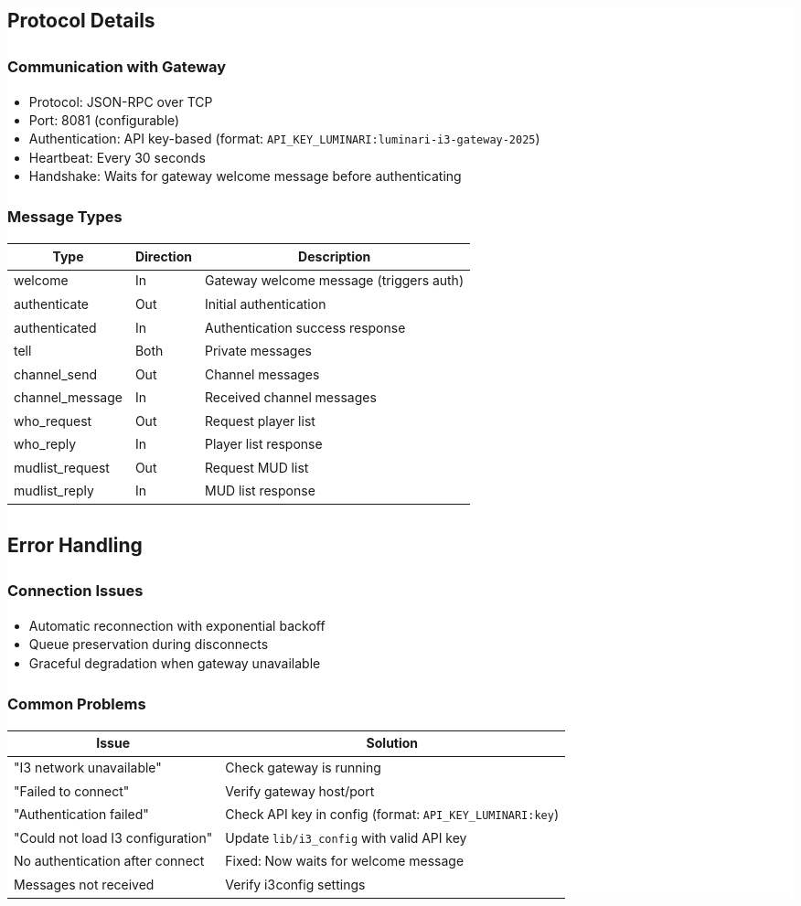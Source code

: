 ## Protocol Details

### Communication with Gateway

- Protocol: JSON-RPC over TCP
- Port: 8081 (configurable)
- Authentication: API key-based (format: `API_KEY_LUMINARI:luminari-i3-gateway-2025`)
- Heartbeat: Every 30 seconds
- Handshake: Waits for gateway welcome message before authenticating

### Message Types

| Type | Direction | Description |
|------|-----------|-------------|
| welcome | In | Gateway welcome message (triggers auth) |
| authenticate | Out | Initial authentication |
| authenticated | In | Authentication success response |
| tell | Both | Private messages |
| channel_send | Out | Channel messages |
| channel_message | In | Received channel messages |
| who_request | Out | Request player list |
| who_reply | In | Player list response |
| mudlist_request | Out | Request MUD list |
| mudlist_reply | In | MUD list response |

## Error Handling

### Connection Issues

- Automatic reconnection with exponential backoff
- Queue preservation during disconnects
- Graceful degradation when gateway unavailable

### Common Problems

| Issue | Solution |
|-------|----------|
| "I3 network unavailable" | Check gateway is running |
| "Failed to connect" | Verify gateway host/port |
| "Authentication failed" | Check API key in config (format: `API_KEY_LUMINARI:key`) |
| "Could not load I3 configuration" | Update `lib/i3_config` with valid API key |
| No authentication after connect | Fixed: Now waits for welcome message |
| Messages not received | Verify i3config settings |
